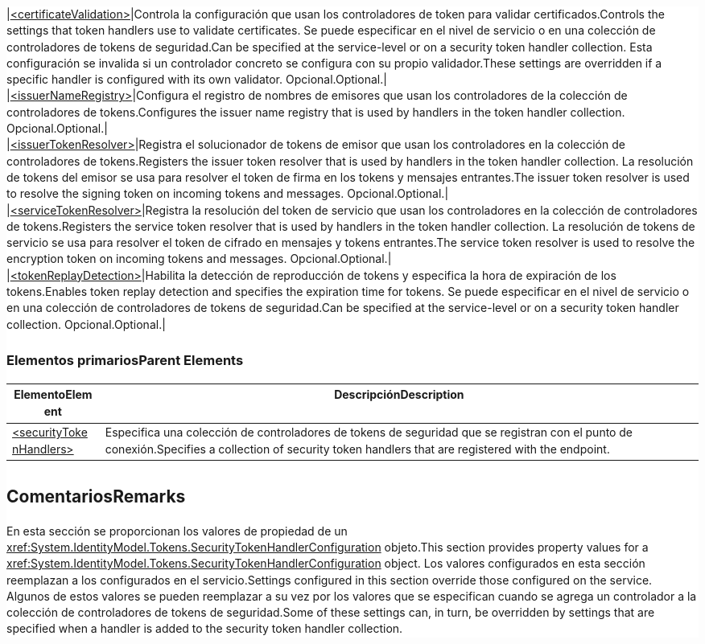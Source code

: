 |[\<certificateValidation>](certificatevalidation.md)|<span data-ttu-id="68716-127">Controla la configuración que usan los controladores de token para validar certificados.</span><span class="sxs-lookup"><span data-stu-id="68716-127">Controls the settings that token handlers use to validate certificates.</span></span> <span data-ttu-id="68716-128">Se puede especificar en el nivel de servicio o en una colección de controladores de tokens de seguridad.</span><span class="sxs-lookup"><span data-stu-id="68716-128">Can be specified at the service-level or on a security token handler collection.</span></span> <span data-ttu-id="68716-129">Esta configuración se invalida si un controlador concreto se configura con su propio validador.</span><span class="sxs-lookup"><span data-stu-id="68716-129">These settings are overridden if a specific handler is configured with its own validator.</span></span> <span data-ttu-id="68716-130">Opcional.</span><span class="sxs-lookup"><span data-stu-id="68716-130">Optional.</span></span>|  
|[\<issuerNameRegistry>](issuernameregistry.md)|<span data-ttu-id="68716-131">Configura el registro de nombres de emisores que usan los controladores de la colección de controladores de tokens.</span><span class="sxs-lookup"><span data-stu-id="68716-131">Configures the issuer name registry that is used by handlers in the token handler collection.</span></span> <span data-ttu-id="68716-132">Opcional.</span><span class="sxs-lookup"><span data-stu-id="68716-132">Optional.</span></span>|  
|[\<issuerTokenResolver>](issuertokenresolver.md)|<span data-ttu-id="68716-133">Registra el solucionador de tokens de emisor que usan los controladores en la colección de controladores de tokens.</span><span class="sxs-lookup"><span data-stu-id="68716-133">Registers the issuer token resolver that is used by handlers in the token handler collection.</span></span> <span data-ttu-id="68716-134">La resolución de tokens del emisor se usa para resolver el token de firma en los tokens y mensajes entrantes.</span><span class="sxs-lookup"><span data-stu-id="68716-134">The issuer token resolver is used to resolve the signing token on incoming tokens and messages.</span></span> <span data-ttu-id="68716-135">Opcional.</span><span class="sxs-lookup"><span data-stu-id="68716-135">Optional.</span></span>|  
|[\<serviceTokenResolver>](servicetokenresolver.md)|<span data-ttu-id="68716-136">Registra la resolución del token de servicio que usan los controladores en la colección de controladores de tokens.</span><span class="sxs-lookup"><span data-stu-id="68716-136">Registers the service token resolver that is used by handlers in the token handler collection.</span></span> <span data-ttu-id="68716-137">La resolución de tokens de servicio se usa para resolver el token de cifrado en mensajes y tokens entrantes.</span><span class="sxs-lookup"><span data-stu-id="68716-137">The service token resolver is used to resolve the encryption token on incoming tokens and messages.</span></span> <span data-ttu-id="68716-138">Opcional.</span><span class="sxs-lookup"><span data-stu-id="68716-138">Optional.</span></span>|  
|[\<tokenReplayDetection>](tokenreplaydetection.md)|<span data-ttu-id="68716-139">Habilita la detección de reproducción de tokens y especifica la hora de expiración de los tokens.</span><span class="sxs-lookup"><span data-stu-id="68716-139">Enables token replay detection and specifies the expiration time for tokens.</span></span> <span data-ttu-id="68716-140">Se puede especificar en el nivel de servicio o en una colección de controladores de tokens de seguridad.</span><span class="sxs-lookup"><span data-stu-id="68716-140">Can be specified at the service-level or on a security token handler collection.</span></span> <span data-ttu-id="68716-141">Opcional.</span><span class="sxs-lookup"><span data-stu-id="68716-141">Optional.</span></span>|  
  
### <a name="parent-elements"></a><span data-ttu-id="68716-142">Elementos primarios</span><span class="sxs-lookup"><span data-stu-id="68716-142">Parent Elements</span></span>  
  
|<span data-ttu-id="68716-143">Elemento</span><span class="sxs-lookup"><span data-stu-id="68716-143">Element</span></span>|<span data-ttu-id="68716-144">Descripción</span><span class="sxs-lookup"><span data-stu-id="68716-144">Description</span></span>|  
|-------------|-----------------|  
|[\<securityTokenHandlers>](securitytokenhandlers.md)|<span data-ttu-id="68716-145">Especifica una colección de controladores de tokens de seguridad que se registran con el punto de conexión.</span><span class="sxs-lookup"><span data-stu-id="68716-145">Specifies a collection of security token handlers that are registered with the endpoint.</span></span>|  
  
## <a name="remarks"></a><span data-ttu-id="68716-146">Comentarios</span><span class="sxs-lookup"><span data-stu-id="68716-146">Remarks</span></span>  

 <span data-ttu-id="68716-147">En esta sección se proporcionan los valores de propiedad de un <xref:System.IdentityModel.Tokens.SecurityTokenHandlerConfiguration> objeto.</span><span class="sxs-lookup"><span data-stu-id="68716-147">This section provides property values for a <xref:System.IdentityModel.Tokens.SecurityTokenHandlerConfiguration> object.</span></span> <span data-ttu-id="68716-148">Los valores configurados en esta sección reemplazan a los configurados en el servicio.</span><span class="sxs-lookup"><span data-stu-id="68716-148">Settings configured in this section override those configured on the service.</span></span> <span data-ttu-id="68716-149">Algunos de estos valores se pueden reemplazar a su vez por los valores que se especifican cuando se agrega un controlador a la colección de controladores de tokens de seguridad.</span><span class="sxs-lookup"><span data-stu-id="68716-149">Some of these settings can, in turn, be overridden by settings that are specified when a handler is added to the security token handler collection.</span></span>  
  